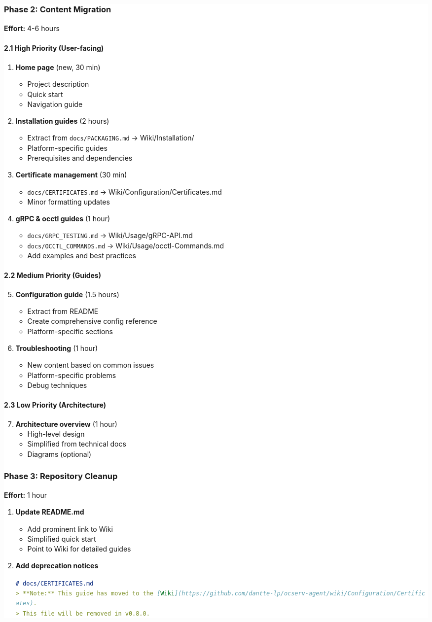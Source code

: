 ### Phase 2: Content Migration
**Effort:** 4-6 hours

#### 2.1 High Priority (User-facing)
1. **Home page** (new, 30 min)
   - Project description
   - Quick start
   - Navigation guide

2. **Installation guides** (2 hours)
   - Extract from `docs/PACKAGING.md` → Wiki/Installation/
   - Platform-specific guides
   - Prerequisites and dependencies

3. **Certificate management** (30 min)
   - `docs/CERTIFICATES.md` → Wiki/Configuration/Certificates.md
   - Minor formatting updates

4. **gRPC & occtl guides** (1 hour)
   - `docs/GRPC_TESTING.md` → Wiki/Usage/gRPC-API.md
   - `docs/OCCTL_COMMANDS.md` → Wiki/Usage/occtl-Commands.md
   - Add examples and best practices

#### 2.2 Medium Priority (Guides)
5. **Configuration guide** (1.5 hours)
   - Extract from README
   - Create comprehensive config reference
   - Platform-specific sections

6. **Troubleshooting** (1 hour)
   - New content based on common issues
   - Platform-specific problems
   - Debug techniques

#### 2.3 Low Priority (Architecture)
7. **Architecture overview** (1 hour)
   - High-level design
   - Simplified from technical docs
   - Diagrams (optional)

### Phase 3: Repository Cleanup
**Effort:** 1 hour

1. **Update README.md**
   - Add prominent link to Wiki
   - Simplified quick start
   - Point to Wiki for detailed guides

2. **Add deprecation notices**
   ```markdown
   # docs/CERTIFICATES.md
   > **Note:** This guide has moved to the [Wiki](https://github.com/dantte-lp/ocserv-agent/wiki/Configuration/Certificates).
   > This file will be removed in v0.8.0.
   ```
